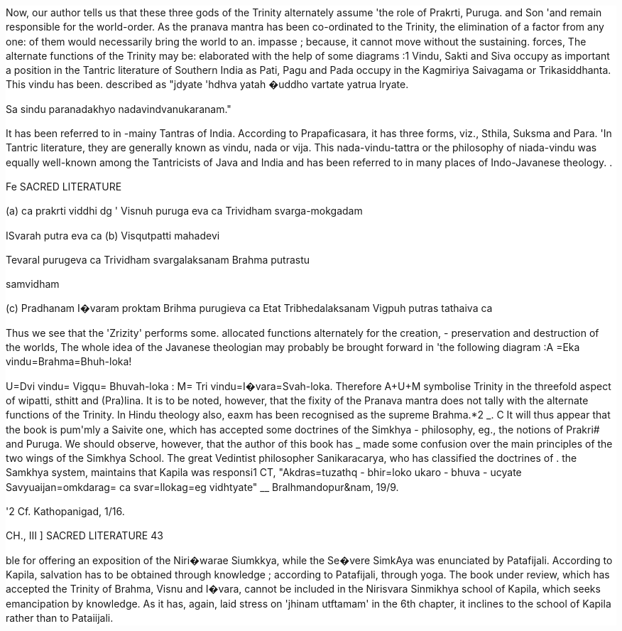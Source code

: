 Now, our author tells us that these three gods of the Trinity alternately assume 'the role of Prakrti, Puruga.
and Son 'and remain responsible for the world-order. As the pranava mantra has been co-ordinated to the Trinity, the elimination of a factor from any one: of them would necessarily bring the world to an.
impasse ; because, it cannot move without the sustaining.
forces, The alternate functions of the Trinity may be: elaborated with the help of some diagrams :1 Vindu, Sakti and Siva occupy as important a position in the Tantric literature of Southern India as Pati, Pagu and Pada occupy in the Kagmiriya Saivagama or Trikasiddhanta. This vindu has been.
described as "jdyate 'hdhva yatah �uddho vartate yatrua lryate.

Sa sindu paranadakhyo nadavindvanukaranam."

It has been referred to in -mainy Tantras of India. According to Prapaficasara, it has three forms, viz., Sthila, Suksma and Para.
'In Tantric literature, they are generally known as vindu, nada or vija. This nada-vindu-tattra or the philosophy of niada-vindu was equally well-known among the Tantricists of Java and India and has been referred to in many places of Indo-Javanese theology. .

Fe SACRED LITERATURE

(a) ca prakrti viddhi dg ' Visnuh puruga eva ca Trividham svarga-mokgadam

ISvarah putra eva ca (b) Visqutpatti mahadevi

Tevaral purugeva ca Trividham svargalaksanam Brahma putrastu

samvidham

(c) Pradhanam I�varam proktam Brihma purugieva ca Etat Tribhedalaksanam Vigpuh putras tathaiva ca

Thus we see that the 'Zrizity' performs some. allocated functions alternately for the creation, - preservation and destruction of the worlds, The whole idea of the Javanese theologian may probably be brought forward in 'the following diagram :A =Eka vindu=Brahma=Bhuh-loka!

U=Dvi vindu= Vigqu= Bhuvah-loka : M= Tri vindu=I�vara=Svah-loka.
Therefore A+U+M symbolise Trinity in the threefold aspect of wipatti, sthitt and (Pra)lina. It is to be noted, however, that the fixity of the Pranava mantra does not tally with the alternate functions of the Trinity. In Hindu theology also, eaxm has been recognised as the supreme Brahma.*2 _.
C It will thus appear that the book is pum'mly a Saivite one, which has accepted some doctrines of the Simkhya - philosophy, eg., the notions of Prakri# and Puruga. We should observe, however, that the author of this book has _ made some confusion over the main principles of the two wings of the Simkhya School. The great Vedintist philosopher Sanikaracarya, who has classified the doctrines of . the Samkhya system, maintains that Kapila was responsi1 CT, "Akdras=tuzathq - bhir=loko ukaro - bhuva - ucyate Savyuaijan=omkdarag= ca svar=llokag=eg vidhtyate" __ Bralhmandopur&nam, 19/9.

'2 Cf. Kathopanigad, 1/16.

CH., III ] SACRED LITERATURE 43

ble for offering an exposition of the Niri�warae Siumkkya, while the Se�vere SimkAya was enunciated by Patafijali.
According to Kapila, salvation has to be obtained through knowledge ; according to Patafijali, through yoga. The book under review, which has accepted the Trinity of Brahma, Visnu and I�vara, cannot be included in the Nirisvara Sinmikhya school of Kapila, which seeks emancipation by knowledge. As it has, again, laid stress on 'jhinam utftamam' in the 6th chapter, it inclines to the school of Kapila rather than to Pataiijali.
